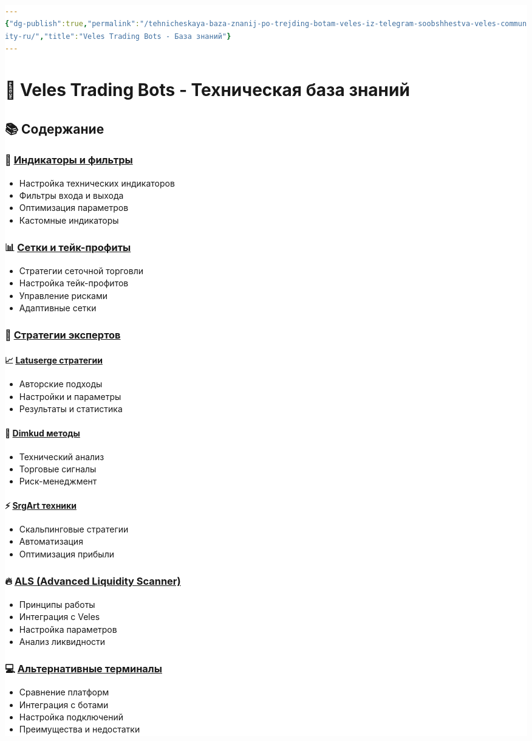 ```yaml
---
{"dg-publish":true,"permalink":"/tehnicheskaya-baza-znanij-po-trejding-botam-veles-iz-telegram-soobshhestva-veles-community-ru/","title":"Veles Trading Bots - База знаний"}
---
```



# 🤖 Veles Trading Bots - Техническая база знаний

## 📚 Содержание

### 🔧 [Индикаторы и фильтры](#indicators)
- Настройка технических индикаторов
- Фильтры входа и выхода
- Оптимизация параметров
- Кастомные индикаторы

### 📊 [Сетки и тейк-профиты](#grids)
- Стратегии сеточной торговли
- Настройка тейк-профитов
- Управление рисками
- Адаптивные сетки

### 🚀 [Стратегии экспертов](#strategies)
#### 📈 [Latuserge стратегии](#latuserge)
- Авторские подходы
- Настройки и параметры
- Результаты и статистика

#### 🎯 [Dimkud методы](#dimkud)
- Технический анализ
- Торговые сигналы
- Риск-менеджмент

#### ⚡ [SrgArt техники](#srgart)
- Скальпинговые стратегии
- Автоматизация
- Оптимизация прибыли

### 🔥 [ALS (Advanced Liquidity Scanner)](#als)
- Принципы работы
- Интеграция с Veles
- Настройка параметров
- Анализ ликвидности

### 💻 [Альтернативные терминалы](#terminals)
- Сравнение платформ
- Интеграция с ботами
- Настройка подключений
- Преимущества и недостатки
